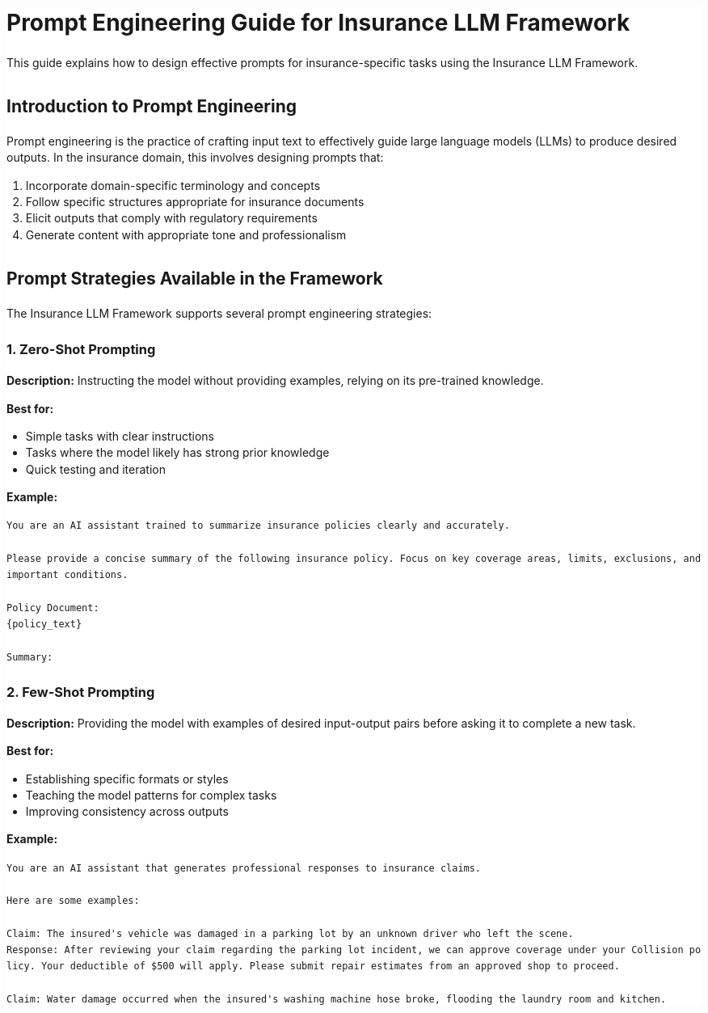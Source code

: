 # Prompt Engineering Guide for Insurance LLM Framework

This guide explains how to design effective prompts for insurance-specific tasks using the Insurance LLM Framework.

## Introduction to Prompt Engineering

Prompt engineering is the practice of crafting input text to effectively guide large language models (LLMs) to produce desired outputs. In the insurance domain, this involves designing prompts that:

1. Incorporate domain-specific terminology and concepts
2. Follow specific structures appropriate for insurance documents
3. Elicit outputs that comply with regulatory requirements
4. Generate content with appropriate tone and professionalism

## Prompt Strategies Available in the Framework

The Insurance LLM Framework supports several prompt engineering strategies:

### 1. Zero-Shot Prompting

**Description:** Instructing the model without providing examples, relying on its pre-trained knowledge.

**Best for:**
- Simple tasks with clear instructions
- Tasks where the model likely has strong prior knowledge
- Quick testing and iteration

**Example:**
```
You are an AI assistant trained to summarize insurance policies clearly and accurately.

Please provide a concise summary of the following insurance policy. Focus on key coverage areas, limits, exclusions, and important conditions.

Policy Document:
{policy_text}

Summary:
```

### 2. Few-Shot Prompting

**Description:** Providing the model with examples of desired input-output pairs before asking it to complete a new task.

**Best for:**
- Establishing specific formats or styles
- Teaching the model patterns for complex tasks
- Improving consistency across outputs

**Example:**
```
You are an AI assistant that generates professional responses to insurance claims.

Here are some examples:

Claim: The insured's vehicle was damaged in a parking lot by an unknown driver who left the scene.
Response: After reviewing your claim regarding the parking lot incident, we can approve coverage under your Collision policy. Your deductible of $500 will apply. Please submit repair estimates from an approved shop to proceed.

Claim: Water damage occurred when the insured's washing machine hose broke, flooding the laundry room and kitchen.
```